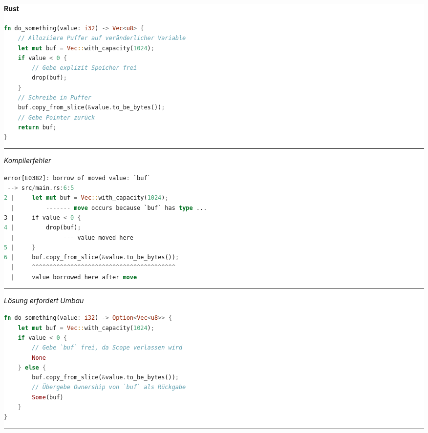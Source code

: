 
#### Rust

```rust
fn do_something(value: i32) -> Vec<u8> {
    // Alloziiere Puffer auf veränderlicher Variable
    let mut buf = Vec::with_capacity(1024);
    if value < 0 {
        // Gebe explizit Speicher frei
        drop(buf);
    }
    // Schreibe in Puffer
    buf.copy_from_slice(&value.to_be_bytes());
    // Gebe Pointer zurück
    return buf;
}
```

---

*Kompilerfehler*

```rust
error[E0382]: borrow of moved value: `buf`
 --> src/main.rs:6:5
2 |     let mut buf = Vec::with_capacity(1024);
  |         ------- move occurs because `buf` has type ...
3 |     if value < 0 {
4 |         drop(buf);
  |              --- value moved here
5 |     }
6 |     buf.copy_from_slice(&value.to_be_bytes());
  |     ^^^^^^^^^^^^^^^^^^^^^^^^^^^^^^^^^^^^^^^^^
  |     value borrowed here after move
```

---

*Lösung erfordert Umbau*

```rust
fn do_something(value: i32) -> Option<Vec<u8>> {
    let mut buf = Vec::with_capacity(1024);
    if value < 0 {
        // Gebe `buf` frei, da Scope verlassen wird
        None
    } else {
        buf.copy_from_slice(&value.to_be_bytes());
        // Übergebe Ownership von `buf` als Rückgabe
        Some(buf)
    }
}
```

---
